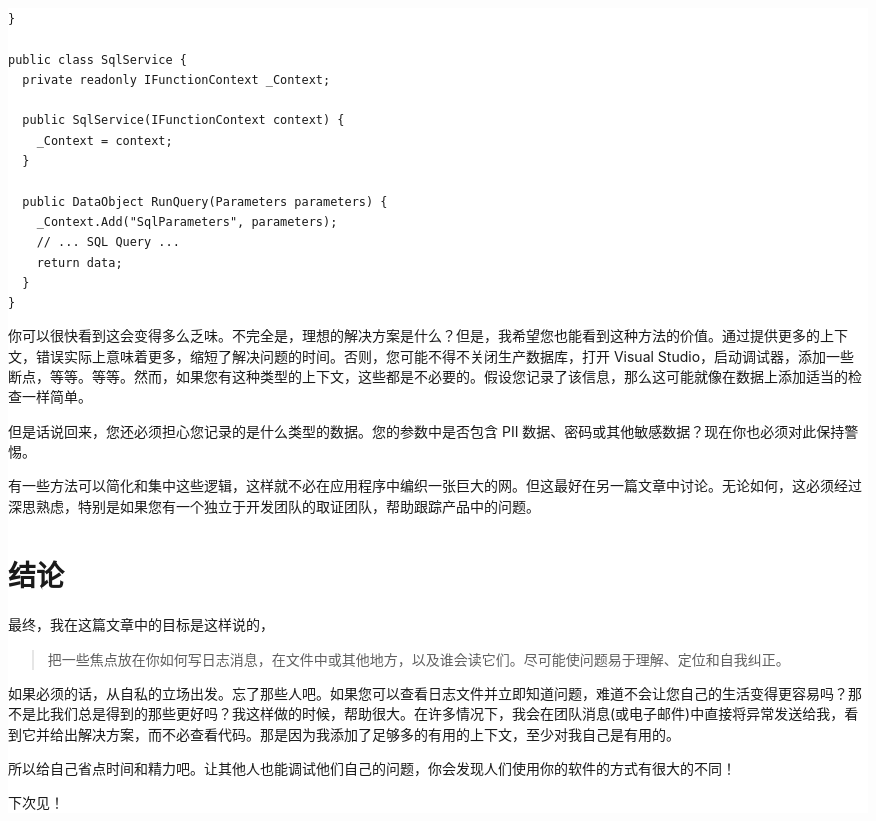 ```
}

public class SqlService {
  private readonly IFunctionContext _Context;

  public SqlService(IFunctionContext context) {
    _Context = context;
  }

  public DataObject RunQuery(Parameters parameters) {
    _Context.Add("SqlParameters", parameters);
    // ... SQL Query ...
    return data;
  }
}
```

你可以很快看到这会变得多么乏味。不完全是，理想的解决方案是什么？但是，我希望您也能看到这种方法的价值。通过提供更多的上下文，错误实际上意味着更多，缩短了解决问题的时间。否则，您可能不得不关闭生产数据库，打开 Visual Studio，启动调试器，添加一些断点，等等。等等。然而，如果您有这种类型的上下文，这些都是不必要的。假设您记录了该信息，那么这可能就像在数据上添加适当的检查一样简单。

但是话说回来，您还必须担心您记录的是什么类型的数据。您的参数中是否包含 PII 数据、密码或其他敏感数据？现在你也必须对此保持警惕。

有一些方法可以简化和集中这些逻辑，这样就不必在应用程序中编织一张巨大的网。但这最好在另一篇文章中讨论。无论如何，这必须经过深思熟虑，特别是如果您有一个独立于开发团队的取证团队，帮助跟踪产品中的问题。

# 结论

最终，我在这篇文章中的目标是这样说的，

> 把一些焦点放在你如何写日志消息，在文件中或其他地方，以及谁会读它们。尽可能使问题易于理解、定位和自我纠正。

如果必须的话，从自私的立场出发。忘了那些人吧。如果您可以查看日志文件并立即知道问题，难道不会让您自己的生活变得更容易吗？那不是比我们总是得到的那些更好吗？我这样做的时候，帮助很大。在许多情况下，我会在团队消息(或电子邮件)中直接将异常发送给我，看到它并给出解决方案，而不必查看代码。那是因为我添加了足够多的有用的上下文，至少对我自己是有用的。

所以给自己省点时间和精力吧。让其他人也能调试他们自己的问题，你会发现人们使用你的软件的方式有很大的不同！

下次见！